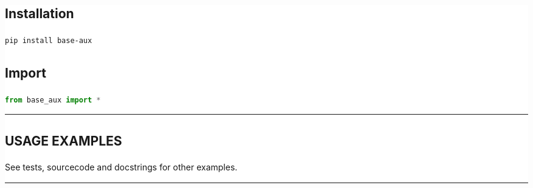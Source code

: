 
## Installation
```commandline
pip install base-aux
```


## Import
```python
from base_aux import *
```


********************************************************************************
## USAGE EXAMPLES
See tests, sourcecode and docstrings for other examples.  

********************************************************************************

